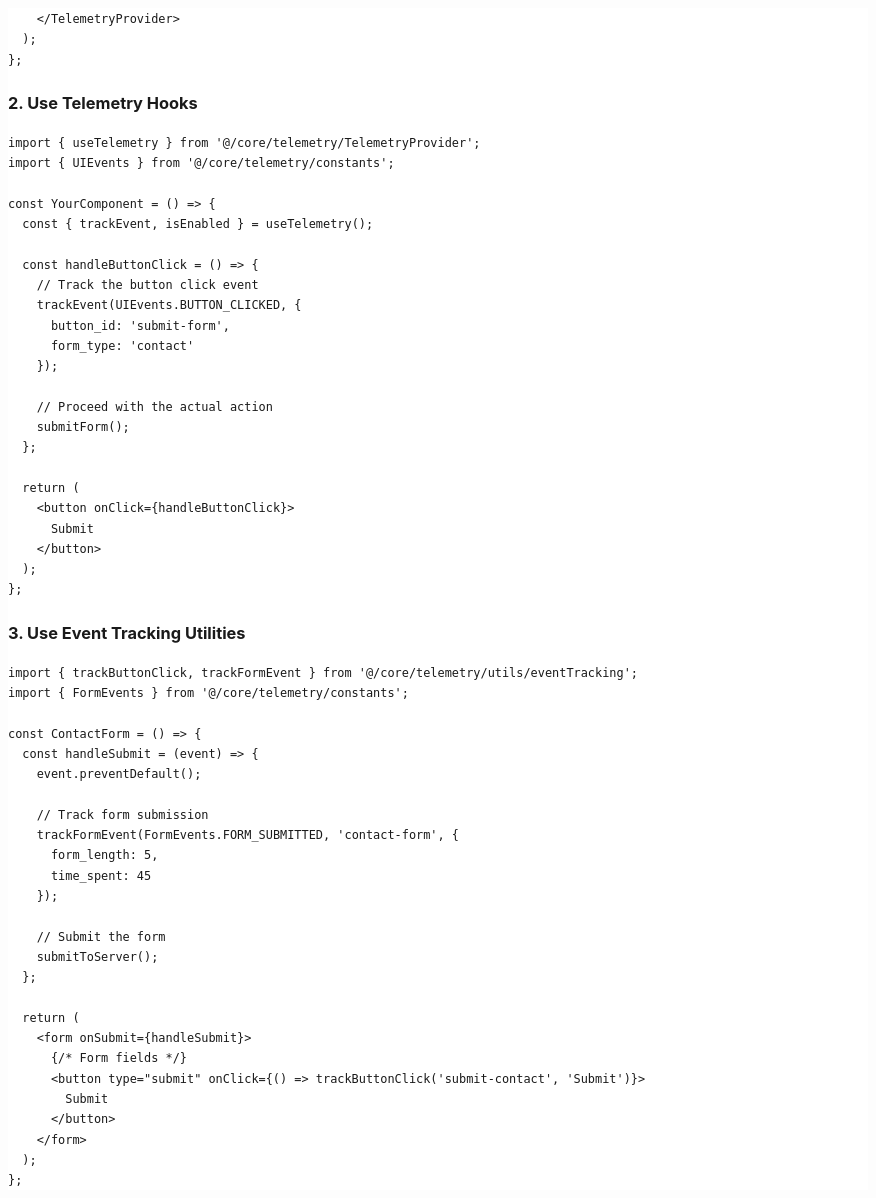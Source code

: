 ```tsx
    </TelemetryProvider>
  );
};
```

### 2. Use Telemetry Hooks

```tsx
import { useTelemetry } from '@/core/telemetry/TelemetryProvider';
import { UIEvents } from '@/core/telemetry/constants';

const YourComponent = () => {
  const { trackEvent, isEnabled } = useTelemetry();

  const handleButtonClick = () => {
    // Track the button click event
    trackEvent(UIEvents.BUTTON_CLICKED, {
      button_id: 'submit-form',
      form_type: 'contact'
    });
    
    // Proceed with the actual action
    submitForm();
  };

  return (
    <button onClick={handleButtonClick}>
      Submit
    </button>
  );
};
```

### 3. Use Event Tracking Utilities

```tsx
import { trackButtonClick, trackFormEvent } from '@/core/telemetry/utils/eventTracking';
import { FormEvents } from '@/core/telemetry/constants';

const ContactForm = () => {
  const handleSubmit = (event) => {
    event.preventDefault();
    
    // Track form submission
    trackFormEvent(FormEvents.FORM_SUBMITTED, 'contact-form', {
      form_length: 5,
      time_spent: 45
    });
    
    // Submit the form
    submitToServer();
  };

  return (
    <form onSubmit={handleSubmit}>
      {/* Form fields */}
      <button type="submit" onClick={() => trackButtonClick('submit-contact', 'Submit')}>
        Submit
      </button>
    </form>
  );
};
```
